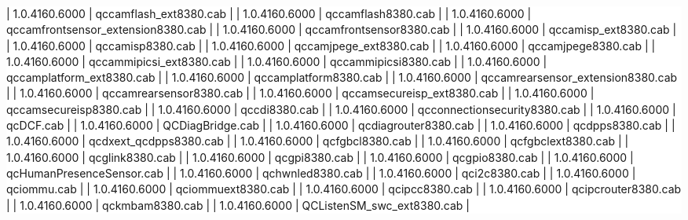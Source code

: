 | 1.0.4160.6000 | qccamflash_ext8380.cab |
| 1.0.4160.6000 | qccamflash8380.cab |
| 1.0.4160.6000 | qccamfrontsensor_extension8380.cab |
| 1.0.4160.6000 | qccamfrontsensor8380.cab |
| 1.0.4160.6000 | qccamisp_ext8380.cab |
| 1.0.4160.6000 | qccamisp8380.cab |
| 1.0.4160.6000 | qccamjpege_ext8380.cab |
| 1.0.4160.6000 | qccamjpege8380.cab |
| 1.0.4160.6000 | qccammipicsi_ext8380.cab |
| 1.0.4160.6000 | qccammipicsi8380.cab |
| 1.0.4160.6000 | qccamplatform_ext8380.cab |
| 1.0.4160.6000 | qccamplatform8380.cab |
| 1.0.4160.6000 | qccamrearsensor_extension8380.cab |
| 1.0.4160.6000 | qccamrearsensor8380.cab |
| 1.0.4160.6000 | qccamsecureisp_ext8380.cab |
| 1.0.4160.6000 | qccamsecureisp8380.cab |
| 1.0.4160.6000 | qccdi8380.cab |
| 1.0.4160.6000 | qcconnectionsecurity8380.cab |
| 1.0.4160.6000 | qcDCF.cab |
| 1.0.4160.6000 | QCDiagBridge.cab |
| 1.0.4160.6000 | qcdiagrouter8380.cab |
| 1.0.4160.6000 | qcdpps8380.cab |
| 1.0.4160.6000 | qcdxext_qcdpps8380.cab |
| 1.0.4160.6000 | qcfgbcl8380.cab |
| 1.0.4160.6000 | qcfgbclext8380.cab |
| 1.0.4160.6000 | qcglink8380.cab |
| 1.0.4160.6000 | qcgpi8380.cab |
| 1.0.4160.6000 | qcgpio8380.cab |
| 1.0.4160.6000 | qcHumanPresenceSensor.cab |
| 1.0.4160.6000 | qchwnled8380.cab |
| 1.0.4160.6000 | qci2c8380.cab |
| 1.0.4160.6000 | qciommu.cab |
| 1.0.4160.6000 | qciommuext8380.cab |
| 1.0.4160.6000 | qcipcc8380.cab |
| 1.0.4160.6000 | qcipcrouter8380.cab |
| 1.0.4160.6000 | qckmbam8380.cab |
| 1.0.4160.6000 | QCListenSM_swc_ext8380.cab |